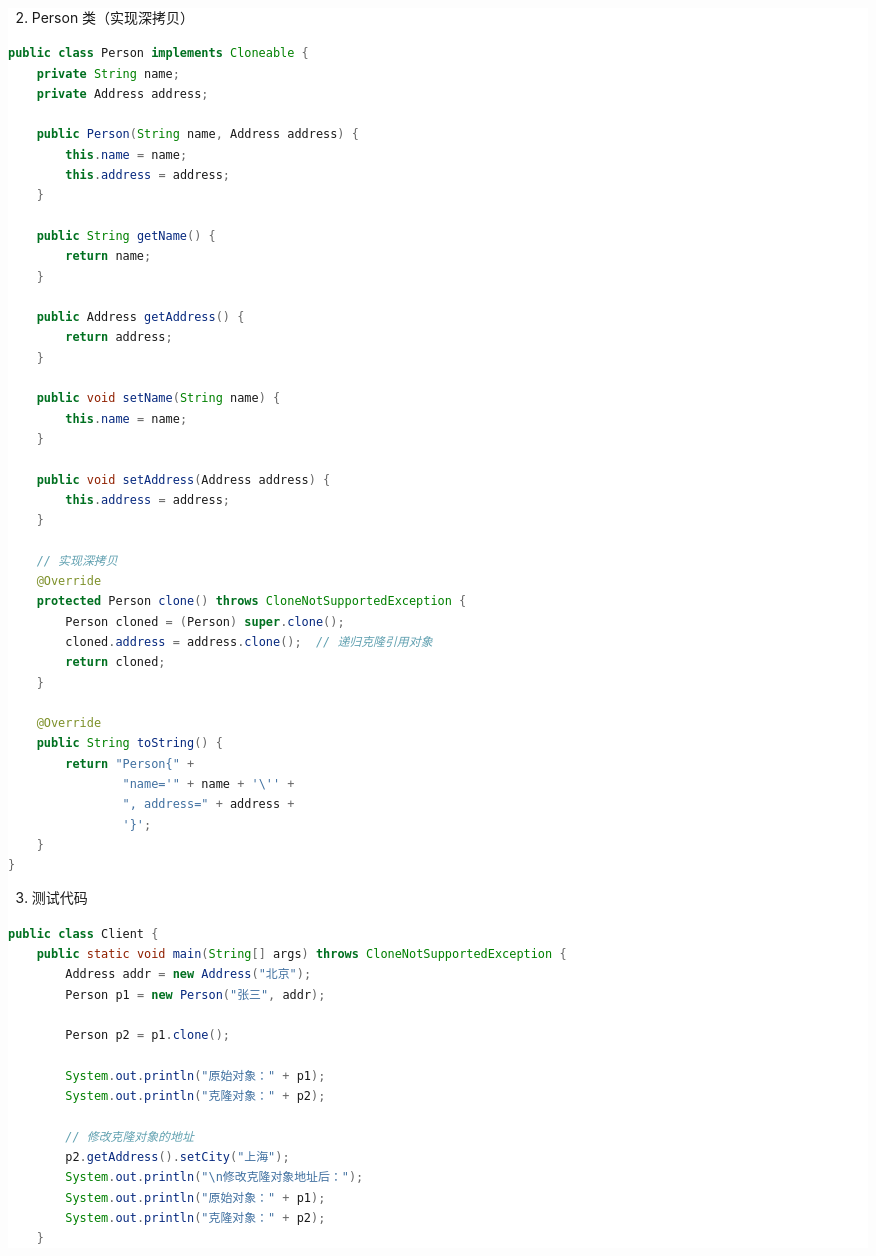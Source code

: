 2. Person 类（实现深拷贝）

```java
public class Person implements Cloneable {
    private String name;
    private Address address;

    public Person(String name, Address address) {
        this.name = name;
        this.address = address;
    }

    public String getName() {
        return name;
    }

    public Address getAddress() {
        return address;
    }

    public void setName(String name) {
        this.name = name;
    }

    public void setAddress(Address address) {
        this.address = address;
    }

    // 实现深拷贝
    @Override
    protected Person clone() throws CloneNotSupportedException {
        Person cloned = (Person) super.clone();
        cloned.address = address.clone();  // 递归克隆引用对象
        return cloned;
    }

    @Override
    public String toString() {
        return "Person{" +
                "name='" + name + '\'' +
                ", address=" + address +
                '}';
    }
}

```

3. 测试代码
```java
public class Client {
    public static void main(String[] args) throws CloneNotSupportedException {
        Address addr = new Address("北京");
        Person p1 = new Person("张三", addr);

        Person p2 = p1.clone();

        System.out.println("原始对象：" + p1);
        System.out.println("克隆对象：" + p2);

        // 修改克隆对象的地址
        p2.getAddress().setCity("上海");
        System.out.println("\n修改克隆对象地址后：");
        System.out.println("原始对象：" + p1);
        System.out.println("克隆对象：" + p2);
    }
```